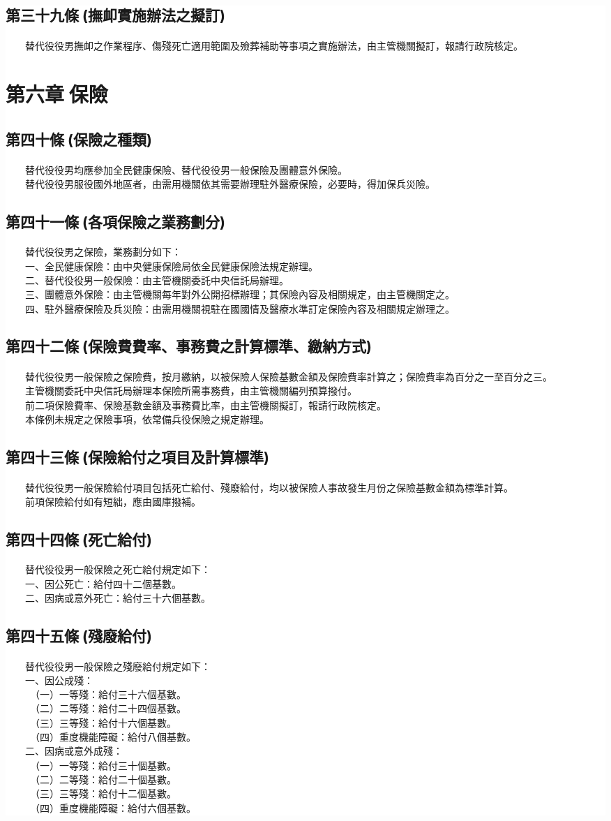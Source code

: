 
第三十九條 (撫卹實施辦法之擬訂)
-------------------------------
　　替代役役男撫卹之作業程序、傷殘死亡適用範圍及殮葬補助等事項之實施辦法，由主管機關擬訂，報請行政院核定。  


第六章  保險
============
第四十條 (保險之種類)
---------------------
　　替代役役男均應參加全民健康保險、替代役役男一般保險及團體意外保險。  
　　替代役役男服役國外地區者，由需用機關依其需要辦理駐外醫療保險，必要時，得加保兵災險。  


第四十一條 (各項保險之業務劃分)
-------------------------------
　　替代役役男之保險，業務劃分如下：  
　　一、全民健康保險：由中央健康保險局依全民健康保險法規定辦理。  
　　二、替代役役男一般保險：由主管機關委託中央信託局辦理。  
　　三、團體意外保險：由主管機關每年對外公開招標辦理；其保險內容及相關規定，由主管機關定之。  
　　四、駐外醫療保險及兵災險：由需用機關視駐在國國情及醫療水準訂定保險內容及相關規定辦理之。  


第四十二條 (保險費費率、事務費之計算標準、繳納方式)
---------------------------------------------------
　　替代役役男一般保險之保險費，按月繳納，以被保險人保險基數金額及保險費率計算之；保險費率為百分之一至百分之三。  
　　主管機關委託中央信託局辦理本保險所需事務費，由主管機關編列預算撥付。  
　　前二項保險費率、保險基數金額及事務費比率，由主管機關擬訂，報請行政院核定。  
　　本條例未規定之保險事項，依常備兵役保險之規定辦理。  


第四十三條 (保險給付之項目及計算標準)
-------------------------------------
　　替代役役男一般保險給付項目包括死亡給付、殘廢給付，均以被保險人事故發生月份之保險基數金額為標準計算。  
　　前項保險給付如有短絀，應由國庫撥補。  


第四十四條 (死亡給付)
---------------------
　　替代役役男一般保險之死亡給付規定如下：  
　　一、因公死亡：給付四十二個基數。  
　　二、因病或意外死亡：給付三十六個基數。  


第四十五條 (殘廢給付)
---------------------
　　替代役役男一般保險之殘廢給付規定如下：  
　　一、因公成殘：  
　　　（一）一等殘：給付三十六個基數。  
　　　（二）二等殘：給付二十四個基數。  
　　　（三）三等殘：給付十六個基數。  
　　　（四）重度機能障礙：給付八個基數。  
　　二、因病或意外成殘：  
　　　（一）一等殘：給付三十個基數。  
　　　（二）二等殘：給付二十個基數。  
　　　（三）三等殘：給付十二個基數。  
　　　（四）重度機能障礙：給付六個基數。  
